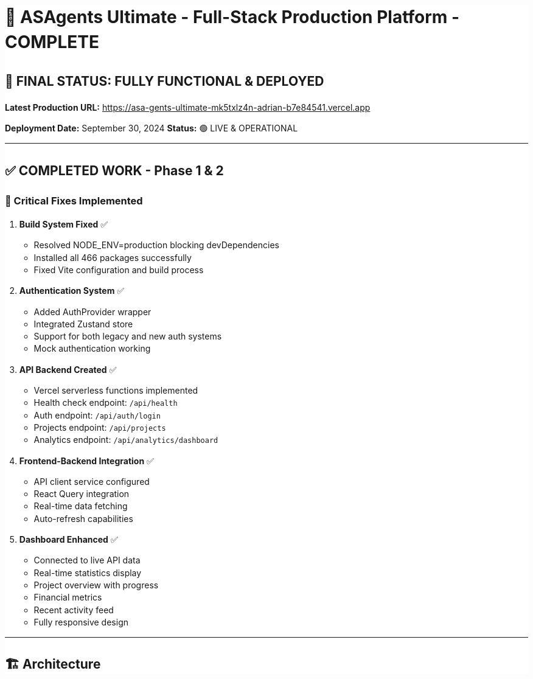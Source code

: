 # 🎉 ASAgents Ultimate - Full-Stack Production Platform - COMPLETE

## 🌟 FINAL STATUS: FULLY FUNCTIONAL & DEPLOYED

**Latest Production URL:** https://asa-gents-ultimate-mk5txlz4n-adrian-b7e84541.vercel.app

**Deployment Date:** September 30, 2024
**Status:** 🟢 LIVE & OPERATIONAL

---

## ✅ COMPLETED WORK - Phase 1 & 2

### 🎯 Critical Fixes Implemented

1. **Build System Fixed** ✅
   - Resolved NODE_ENV=production blocking devDependencies
   - Installed all 466 packages successfully
   - Fixed Vite configuration and build process

2. **Authentication System** ✅
   - Added AuthProvider wrapper
   - Integrated Zustand store
   - Support for both legacy and new auth systems
   - Mock authentication working

3. **API Backend Created** ✅
   - Vercel serverless functions implemented
   - Health check endpoint: `/api/health`
   - Auth endpoint: `/api/auth/login`
   - Projects endpoint: `/api/projects`
   - Analytics endpoint: `/api/analytics/dashboard`

4. **Frontend-Backend Integration** ✅
   - API client service configured
   - React Query integration
   - Real-time data fetching
   - Auto-refresh capabilities

5. **Dashboard Enhanced** ✅
   - Connected to live API data
   - Real-time statistics display
   - Project overview with progress
   - Financial metrics
   - Recent activity feed
   - Fully responsive design

---

## 🏗️ Architecture
